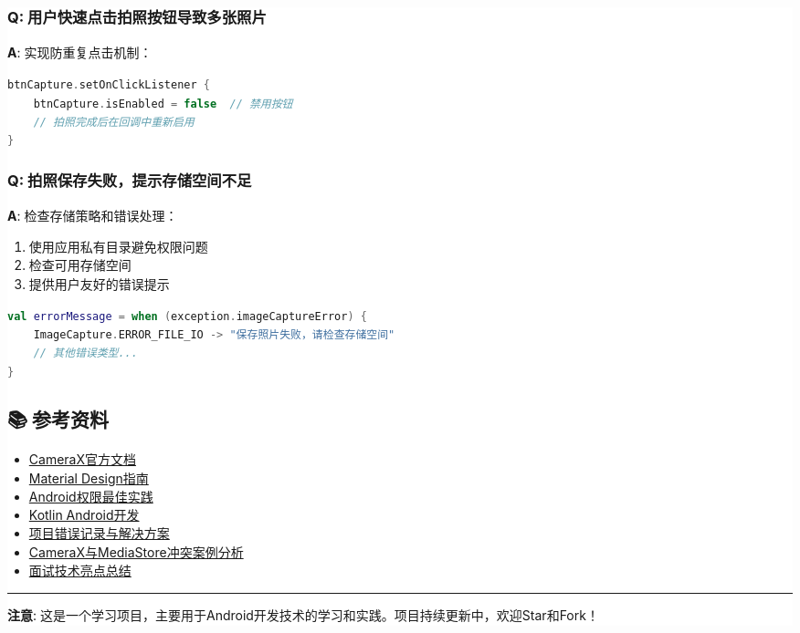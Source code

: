 ### Q: 用户快速点击拍照按钮导致多张照片
**A**: 实现防重复点击机制：
```kotlin
btnCapture.setOnClickListener {
    btnCapture.isEnabled = false  // 禁用按钮
    // 拍照完成后在回调中重新启用
}
```

### Q: 拍照保存失败，提示存储空间不足
**A**: 检查存储策略和错误处理：
1. 使用应用私有目录避免权限问题
2. 检查可用存储空间
3. 提供用户友好的错误提示
```kotlin
val errorMessage = when (exception.imageCaptureError) {
    ImageCapture.ERROR_FILE_IO -> "保存照片失败，请检查存储空间"
    // 其他错误类型...
}
```

## 📚 参考资料

- [CameraX官方文档](https://developer.android.com/training/camerax)
- [Material Design指南](https://material.io/design)
- [Android权限最佳实践](https://developer.android.com/training/permissions)
- [Kotlin Android开发](https://developer.android.com/kotlin)
- [项目错误记录与解决方案](ERRORS_AND_SOLUTIONS.md)
- [CameraX与MediaStore冲突案例分析](ERROR_CASE_STUDY_CAMERAX_MEDIASTORE.md)
- [面试技术亮点总结](INTERVIEW_HIGHLIGHTS.md)

---

**注意**: 这是一个学习项目，主要用于Android开发技术的学习和实践。项目持续更新中，欢迎Star和Fork！
